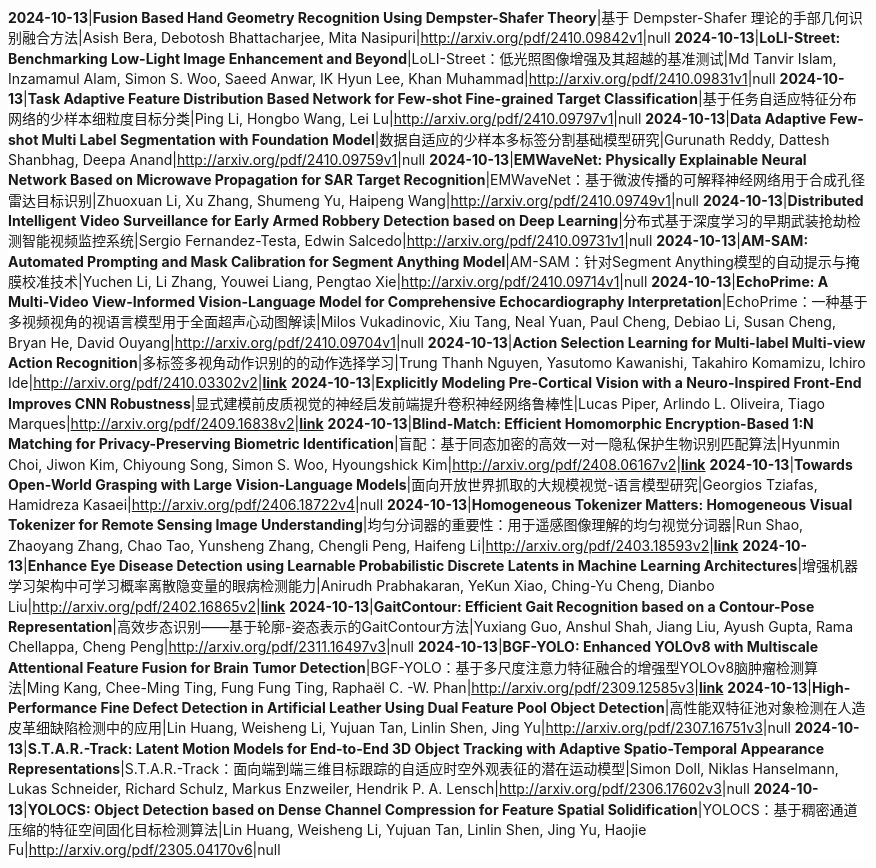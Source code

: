 **2024-10-13**|**Fusion Based Hand Geometry Recognition Using Dempster-Shafer Theory**|基于 Dempster-Shafer 理论的手部几何识别融合方法|Asish Bera, Debotosh Bhattacharjee, Mita Nasipuri|<http://arxiv.org/pdf/2410.09842v1>|null
**2024-10-13**|**LoLI-Street: Benchmarking Low-Light Image Enhancement and Beyond**|LoLI-Street：低光照图像增强及其超越的基准测试|Md Tanvir Islam, Inzamamul Alam, Simon S. Woo, Saeed Anwar, IK Hyun Lee, Khan Muhammad|<http://arxiv.org/pdf/2410.09831v1>|null
**2024-10-13**|**Task Adaptive Feature Distribution Based Network for Few-shot   Fine-grained Target Classification**|基于任务自适应特征分布网络的少样本细粒度目标分类|Ping Li, Hongbo Wang, Lei Lu|<http://arxiv.org/pdf/2410.09797v1>|null
**2024-10-13**|**Data Adaptive Few-shot Multi Label Segmentation with Foundation Model**|数据自适应的少样本多标签分割基础模型研究|Gurunath Reddy, Dattesh Shanbhag, Deepa Anand|<http://arxiv.org/pdf/2410.09759v1>|null
**2024-10-13**|**EMWaveNet: Physically Explainable Neural Network Based on Microwave   Propagation for SAR Target Recognition**|EMWaveNet：基于微波传播的可解释神经网络用于合成孔径雷达目标识别|Zhuoxuan Li, Xu Zhang, Shumeng Yu, Haipeng Wang|<http://arxiv.org/pdf/2410.09749v1>|null
**2024-10-13**|**Distributed Intelligent Video Surveillance for Early Armed Robbery   Detection based on Deep Learning**|分布式基于深度学习的早期武装抢劫检测智能视频监控系统|Sergio Fernandez-Testa, Edwin Salcedo|<http://arxiv.org/pdf/2410.09731v1>|null
**2024-10-13**|**AM-SAM: Automated Prompting and Mask Calibration for Segment Anything   Model**|AM-SAM：针对Segment Anything模型的自动提示与掩膜校准技术|Yuchen Li, Li Zhang, Youwei Liang, Pengtao Xie|<http://arxiv.org/pdf/2410.09714v1>|null
**2024-10-13**|**EchoPrime: A Multi-Video View-Informed Vision-Language Model for   Comprehensive Echocardiography Interpretation**|EchoPrime：一种基于多视频视角的视语言模型用于全面超声心动图解读|Milos Vukadinovic, Xiu Tang, Neal Yuan, Paul Cheng, Debiao Li, Susan Cheng, Bryan He, David Ouyang|<http://arxiv.org/pdf/2410.09704v1>|null
**2024-10-13**|**Action Selection Learning for Multi-label Multi-view Action Recognition**|多标签多视角动作识别的的动作选择学习|Trung Thanh Nguyen, Yasutomo Kawanishi, Takahiro Komamizu, Ichiro Ide|<http://arxiv.org/pdf/2410.03302v2>|**[link](https://github.com/thanhhff/MultiASL)**
**2024-10-13**|**Explicitly Modeling Pre-Cortical Vision with a Neuro-Inspired Front-End   Improves CNN Robustness**|显式建模前皮质视觉的神经启发前端提升卷积神经网络鲁棒性|Lucas Piper, Arlindo L. Oliveira, Tiago Marques|<http://arxiv.org/pdf/2409.16838v2>|**[link](https://github.com/dicarlolab/vonenet)**
**2024-10-13**|**Blind-Match: Efficient Homomorphic Encryption-Based 1:N Matching for   Privacy-Preserving Biometric Identification**|盲配：基于同态加密的高效一对一隐私保护生物识别匹配算法|Hyunmin Choi, Jiwon Kim, Chiyoung Song, Simon S. Woo, Hyoungshick Kim|<http://arxiv.org/pdf/2408.06167v2>|**[link](https://github.com/hm-choi/blind-match)**
**2024-10-13**|**Towards Open-World Grasping with Large Vision-Language Models**|面向开放世界抓取的大规模视觉-语言模型研究|Georgios Tziafas, Hamidreza Kasaei|<http://arxiv.org/pdf/2406.18722v4>|null
**2024-10-13**|**Homogeneous Tokenizer Matters: Homogeneous Visual Tokenizer for Remote   Sensing Image Understanding**|均匀分词器的重要性：用于遥感图像理解的均匀视觉分词器|Run Shao, Zhaoyang Zhang, Chao Tao, Yunsheng Zhang, Chengli Peng, Haifeng Li|<http://arxiv.org/pdf/2403.18593v2>|**[link](https://github.com/geox-lab/hook)**
**2024-10-13**|**Enhance Eye Disease Detection using Learnable Probabilistic Discrete   Latents in Machine Learning Architectures**|增强机器学习架构中可学习概率离散隐变量的眼病检测能力|Anirudh Prabhakaran, YeKun Xiao, Ching-Yu Cheng, Dianbo Liu|<http://arxiv.org/pdf/2402.16865v2>|**[link](https://github.com/anirudhprabhakaran3/gflowout_on_eye_images)**
**2024-10-13**|**GaitContour: Efficient Gait Recognition based on a Contour-Pose   Representation**|高效步态识别——基于轮廓-姿态表示的GaitContour方法|Yuxiang Guo, Anshul Shah, Jiang Liu, Ayush Gupta, Rama Chellappa, Cheng Peng|<http://arxiv.org/pdf/2311.16497v3>|null
**2024-10-13**|**BGF-YOLO: Enhanced YOLOv8 with Multiscale Attentional Feature Fusion for   Brain Tumor Detection**|BGF-YOLO：基于多尺度注意力特征融合的增强型YOLOv8脑肿瘤检测算法|Ming Kang, Chee-Ming Ting, Fung Fung Ting, Raphaël C. -W. Phan|<http://arxiv.org/pdf/2309.12585v3>|**[link](https://github.com/mkang315/bgf-yolo)**
**2024-10-13**|**High-Performance Fine Defect Detection in Artificial Leather Using Dual   Feature Pool Object Detection**|高性能双特征池对象检测在人造皮革细缺陷检测中的应用|Lin Huang, Weisheng Li, Yujuan Tan, Linlin Shen, Jing Yu|<http://arxiv.org/pdf/2307.16751v3>|null
**2024-10-13**|**S.T.A.R.-Track: Latent Motion Models for End-to-End 3D Object Tracking   with Adaptive Spatio-Temporal Appearance Representations**|S.T.A.R.-Track：面向端到端三维目标跟踪的自适应时空外观表征的潜在运动模型|Simon Doll, Niklas Hanselmann, Lukas Schneider, Richard Schulz, Markus Enzweiler, Hendrik P. A. Lensch|<http://arxiv.org/pdf/2306.17602v3>|null
**2024-10-13**|**YOLOCS: Object Detection based on Dense Channel Compression for Feature   Spatial Solidification**|YOLOCS：基于稠密通道压缩的特征空间固化目标检测算法|Lin Huang, Weisheng Li, Yujuan Tan, Linlin Shen, Jing Yu, Haojie Fu|<http://arxiv.org/pdf/2305.04170v6>|null